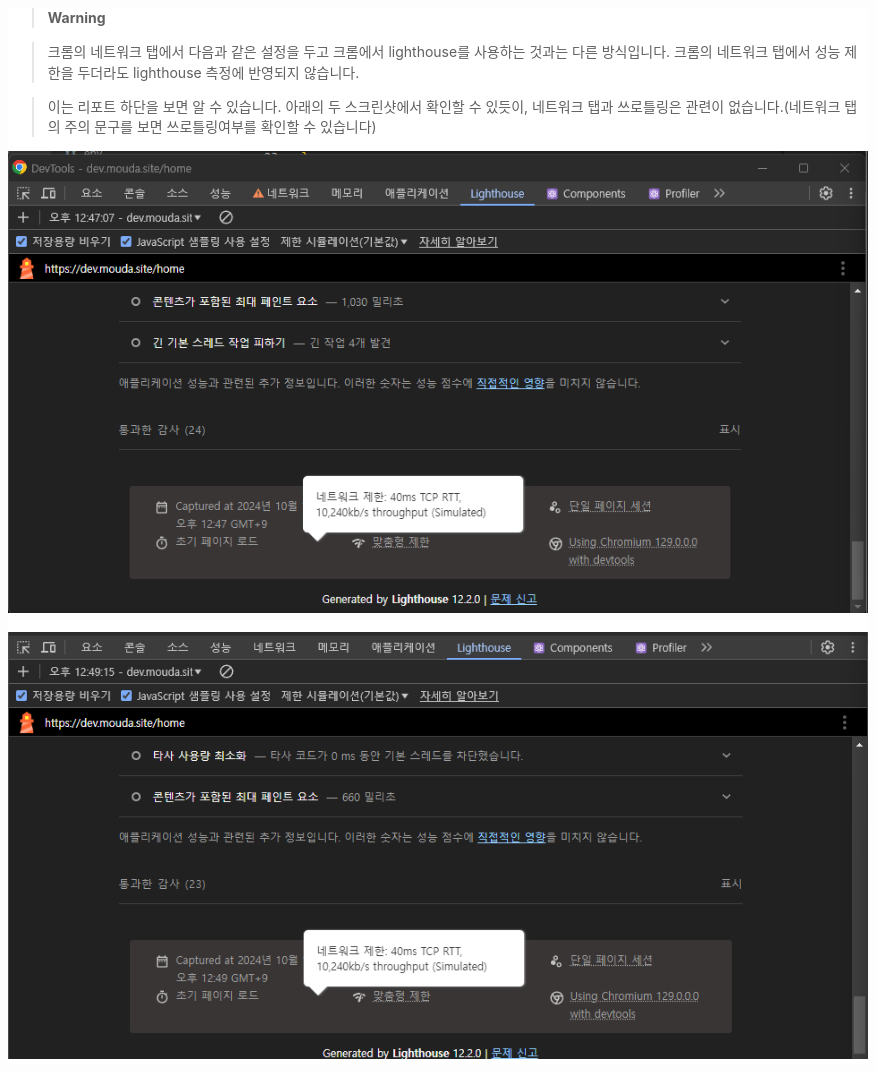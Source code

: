 > **Warning**

> 크롬의 네트워크 탭에서 다음과 같은 설정을 두고 크롬에서 lighthouse를 사용하는 것과는 다른 방식입니다. 크롬의 네트워크 탭에서 성능 제한을 두더라도 lighthouse 측정에 반영되지 않습니다.

> 이는 리포트 하단을 보면 알 수 있습니다. 아래의 두 스크린샷에서 확인할 수 있듯이, 네트워크 탭과 쓰로틀링은 관련이 없습니다.(네트워크 탭의 주의 문구를 보면 쓰로틀링여부를 확인할 수 있습니다)

![image.png](image%201.png)

![image.png](image%202.png)
